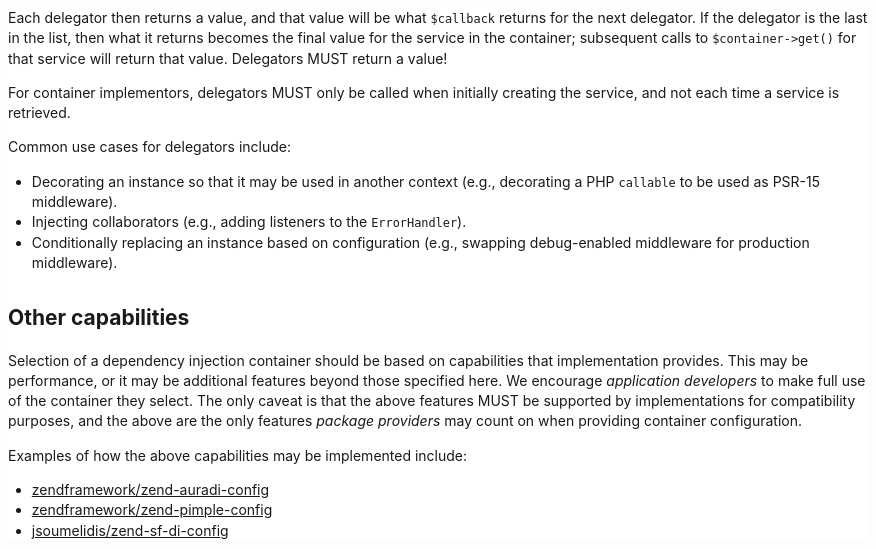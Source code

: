 Each delegator then returns a value, and that value will be what `$callback`
returns for the next delegator. If the delegator is the last in the list, then
what it returns becomes the final value for the service in the container;
subsequent calls to `$container->get()` for that service will return that value.
Delegators MUST return a value!

For container implementors, delegators MUST only be called when initially
creating the service, and not each time a service is retrieved.

Common use cases for delegators include:

- Decorating an instance so that it may be used in another context (e.g.,
  decorating a PHP `callable` to be used as PSR-15 middleware).
- Injecting collaborators (e.g., adding listeners to the `ErrorHandler`).
- Conditionally replacing an instance based on configuration (e.g., swapping
  debug-enabled middleware for production middleware).

## Other capabilities

Selection of a dependency injection container should be based on capabilities
that implementation provides. This may be performance, or it may be additional
features beyond those specified here. We encourage _application developers_ to
make full use of the container they select. The only caveat is that the above
features MUST be supported by implementations for compatibility purposes, and
the above are the only features _package providers_ may count on when providing
container configuration.

Examples of how the above capabilities may be implemented include:

- [zendframework/zend-auradi-config](https://github.com/zendframework/zend-auradi-config)
- [zendframework/zend-pimple-config](https://github.com/zendframework/zend-pimple-config)
- [jsoumelidis/zend-sf-di-config](https://github.com/jsoumelidis/zend-sf-di-config)
